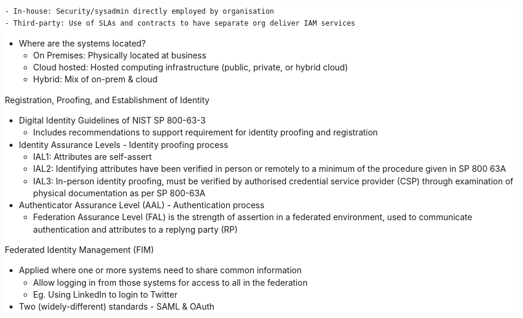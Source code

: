 	- In-house: Security/sysadmin directly employed by organisation
	- Third-party: Use of SLAs and contracts to have separate org deliver IAM services
- Where are the systems located?
	- On Premises: Physically located at business
	- Cloud hosted: Hosted computing infrastructure (public, private, or hybrid cloud)
	- Hybrid: Mix of on-prem & cloud

Registration, Proofing, and Establishment of Identity
- Digital Identity Guidelines of NIST SP 800-63-3
	- Includes recommendations to support requirement for identity proofing and registration
- Identity Assurance Levels - Identity proofing process
	- IAL1: Attributes are self-assert
	- IAL2: Identifying attributes have been verified in person or remotely to a minimum of the procedure given in SP 800 63A
	- IAL3: In-person identity proofing, must be verified by authorised credential service provider (CSP) through examination of physical documentation as per SP 800-63A
- Authenticator Assurance Level (AAL) - Authentication process
	- Federation Assurance Level (FAL) is the strength of assertion in a federated environment, used to communicate authentication and attributes to a replyng party (RP)

Federated Identity Management (FIM)
- Applied where one or more systems need to share common information
	- Allow logging in from those systems for access to all in the federation
	- Eg. Using LinkedIn to login to Twitter
- Two (widely-different) standards - SAML & OAuth